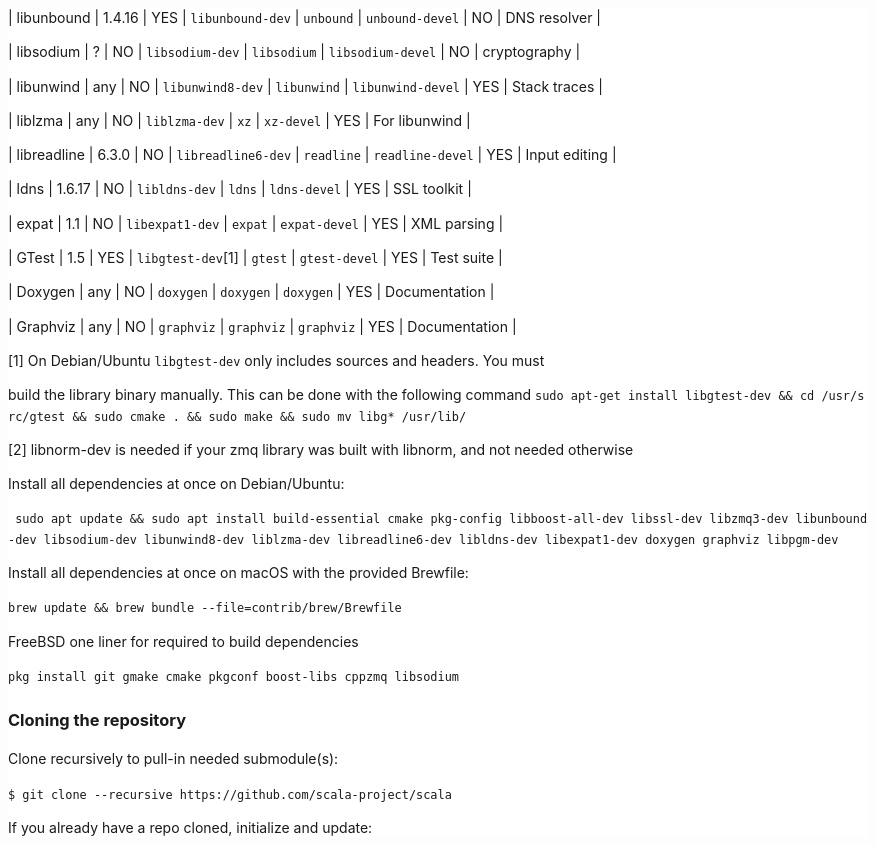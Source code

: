 | libunbound | 1.4.16 | YES | `libunbound-dev` | `unbound` | `unbound-devel` | NO | DNS resolver |

| libsodium | ? | NO | `libsodium-dev` | `libsodium` | `libsodium-devel` | NO | cryptography |

| libunwind | any | NO | `libunwind8-dev` | `libunwind` | `libunwind-devel` | YES | Stack traces |

| liblzma | any | NO | `liblzma-dev` | `xz` | `xz-devel` | YES | For libunwind |

| libreadline | 6.3.0 | NO | `libreadline6-dev` | `readline` | `readline-devel` | YES | Input editing |

| ldns | 1.6.17 | NO | `libldns-dev` | `ldns` | `ldns-devel` | YES | SSL toolkit |

| expat | 1.1 | NO | `libexpat1-dev` | `expat` | `expat-devel` | YES | XML parsing |

| GTest | 1.5 | YES | `libgtest-dev`[1] | `gtest` | `gtest-devel` | YES | Test suite |

| Doxygen | any | NO | `doxygen` | `doxygen` | `doxygen` | YES | Documentation |

| Graphviz | any | NO | `graphviz` | `graphviz` | `graphviz` | YES | Documentation |

  
  

[1] On Debian/Ubuntu `libgtest-dev` only includes sources and headers. You must

build the library binary manually. This can be done with the following command ```sudo apt-get install libgtest-dev && cd /usr/src/gtest && sudo cmake . && sudo make && sudo mv libg* /usr/lib/ ```

[2] libnorm-dev is needed if your zmq library was built with libnorm, and not needed otherwise

  

Install all dependencies at once on Debian/Ubuntu:

  

``` sudo apt update && sudo apt install build-essential cmake pkg-config libboost-all-dev libssl-dev libzmq3-dev libunbound-dev libsodium-dev libunwind8-dev liblzma-dev libreadline6-dev libldns-dev libexpat1-dev doxygen graphviz libpgm-dev```

  

Install all dependencies at once on macOS with the provided Brewfile:

``` brew update && brew bundle --file=contrib/brew/Brewfile ```

  

FreeBSD one liner for required to build dependencies

```pkg install git gmake cmake pkgconf boost-libs cppzmq libsodium```

  

### Cloning the repository

  

Clone recursively to pull-in needed submodule(s):

  

`$ git clone --recursive https://github.com/scala-project/scala`

  

If you already have a repo cloned, initialize and update:

  
```